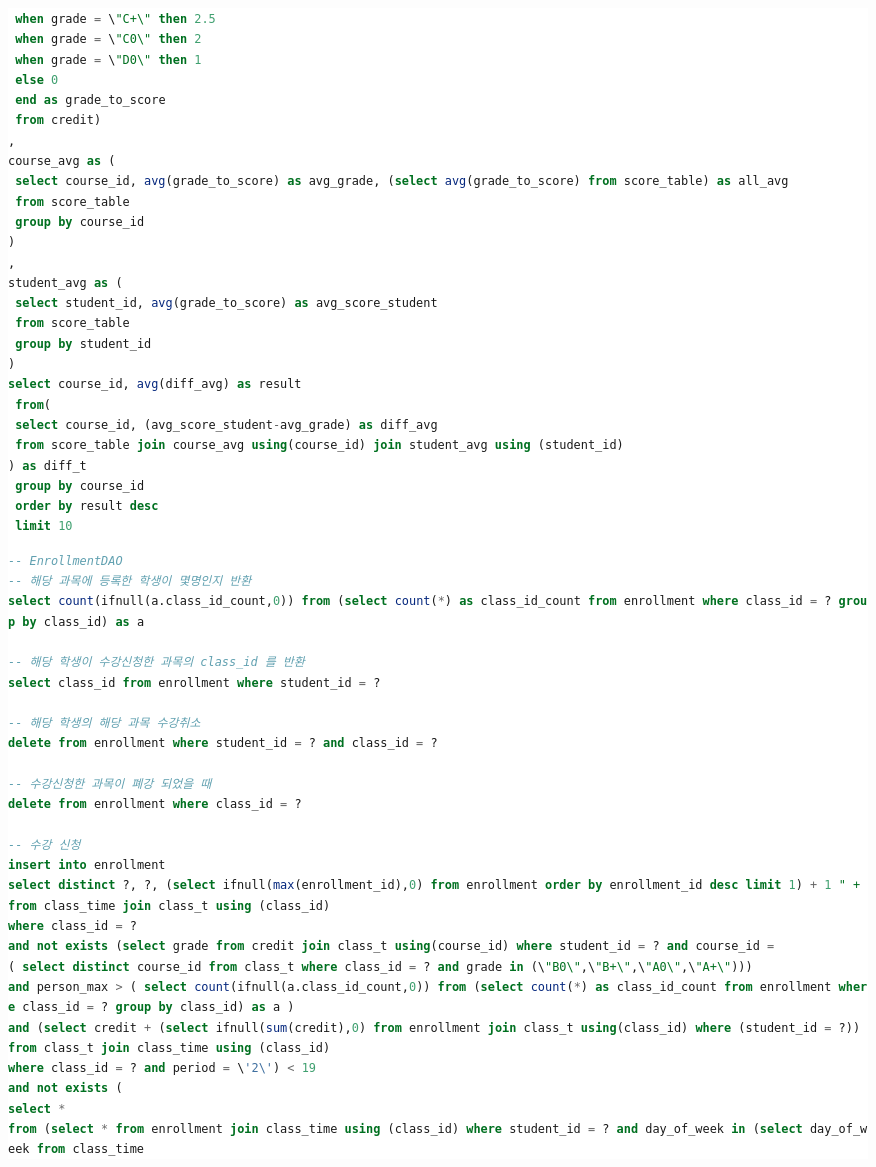 ```sql
 when grade = \"C+\" then 2.5
 when grade = \"C0\" then 2
 when grade = \"D0\" then 1
 else 0
 end as grade_to_score 
 from credit)
,
course_avg as (
 select course_id, avg(grade_to_score) as avg_grade, (select avg(grade_to_score) from score_table) as all_avg 
 from score_table 
 group by course_id
)
,
student_avg as (
 select student_id, avg(grade_to_score) as avg_score_student 
 from score_table 
 group by student_id
)
select course_id, avg(diff_avg) as result 
 from(
 select course_id, (avg_score_student-avg_grade) as diff_avg 
 from score_table join course_avg using(course_id) join student_avg using (student_id)
) as diff_t 
 group by course_id 
 order by result desc 
 limit 10

```

```sql
-- EnrollmentDAO
-- 해당 과목에 등록한 학생이 몇명인지 반환
select count(ifnull(a.class_id_count,0)) from (select count(*) as class_id_count from enrollment where class_id = ? group by class_id) as a

-- 해당 학생이 수강신청한 과목의 class_id 를 반환
select class_id from enrollment where student_id = ?

-- 해당 학생의 해당 과목 수강취소
delete from enrollment where student_id = ? and class_id = ?

-- 수강신청한 과목이 폐강 되었을 때
delete from enrollment where class_id = ?

-- 수강 신청
insert into enrollment 
select distinct ?, ?, (select ifnull(max(enrollment_id),0) from enrollment order by enrollment_id desc limit 1) + 1 " +
from class_time join class_t using (class_id) 
where class_id = ?  
and not exists (select grade from credit join class_t using(course_id) where student_id = ? and course_id =  
( select distinct course_id from class_t where class_id = ? and grade in (\"B0\",\"B+\",\"A0\",\"A+\"))) 
and person_max > ( select count(ifnull(a.class_id_count,0)) from (select count(*) as class_id_count from enrollment where class_id = ? group by class_id) as a ) 
and (select credit + (select ifnull(sum(credit),0) from enrollment join class_t using(class_id) where (student_id = ?)) from class_t join class_time using (class_id) 
where class_id = ? and period = \'2\') < 19 
and not exists ( 
select * 
from (select * from enrollment join class_time using (class_id) where student_id = ? and day_of_week in (select day_of_week from class_time 
```